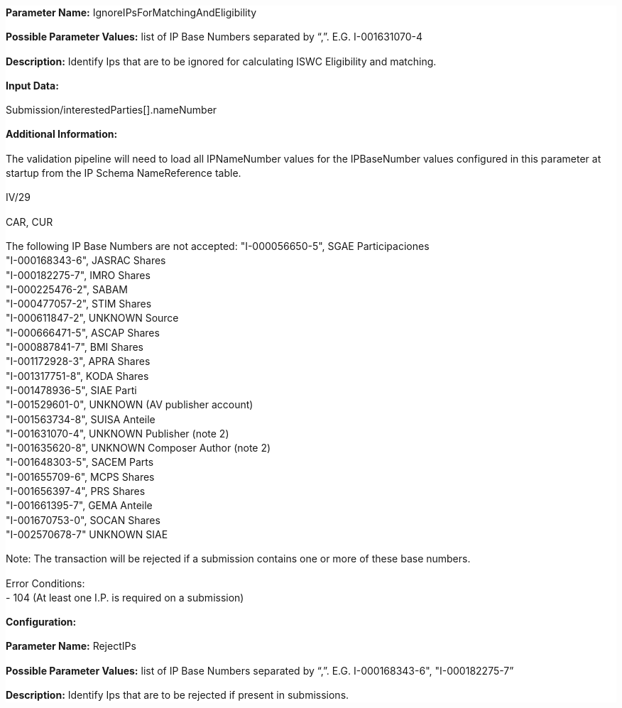 __Parameter Name:__ IgnoreIPsForMatchingAndEligibility

__Possible Parameter Values:__ list of IP Base Numbers separated by “,”\.  E\.G\. I\-001631070\-4

 

__Description:__ Identify Ips that are to be ignored for calculating ISWC Eligibility and matching\. 

__Input Data:__

Submission/interestedParties\[\]\.nameNumber

__Additional Information:__

The validation pipeline will need to load all IPNameNumber values for the IPBaseNumber values configured in this parameter at startup from the IP Schema NameReference table\.   

IV/29

CAR, CUR

The following IP Base Numbers are not accepted: "I\-000056650\-5", SGAE Participaciones   
"I\-000168343\-6", JASRAC Shares   
"I\-000182275\-7", IMRO Shares   
"I\-000225476\-2", SABAM   
"I\-000477057\-2", STIM Shares   
"I\-000611847\-2", UNKNOWN Source  
"I\-000666471\-5", ASCAP Shares  
"I\-000887841\-7", BMI Shares  
"I\-001172928\-3", APRA Shares   
"I\-001317751\-8", KODA Shares   
"I\-001478936\-5", SIAE Parti  
"I\-001529601\-0", UNKNOWN    \(AV publisher account\)  
"I\-001563734\-8", SUISA Anteile   
"I\-001631070\-4", UNKNOWN Publisher \(note 2\)  
"I\-001635620\-8", UNKNOWN Composer Author \(note 2\)  
"I\-001648303\-5", SACEM Parts    
"I\-001655709\-6", MCPS Shares  
"I\-001656397\-4", PRS Shares  
"I\-001661395\-7", GEMA Anteile  
"I\-001670753\-0", SOCAN Shares   
"I\-002570678\-7"   UNKNOWN SIAE

Note: The transaction will be rejected if a submission contains one or more of these base numbers\.  
  
Error Conditions:   
\- 104 \(At least one I\.P\. is required on a submission\)

__Configuration:__

__Parameter Name:__ RejectIPs

__Possible Parameter Values:__ list of IP Base Numbers separated by “,”\.  E\.G\. I\-000168343\-6", "I\-000182275\-7”

 

__Description:__ Identify Ips that are to be rejected if present in submissions\. 
